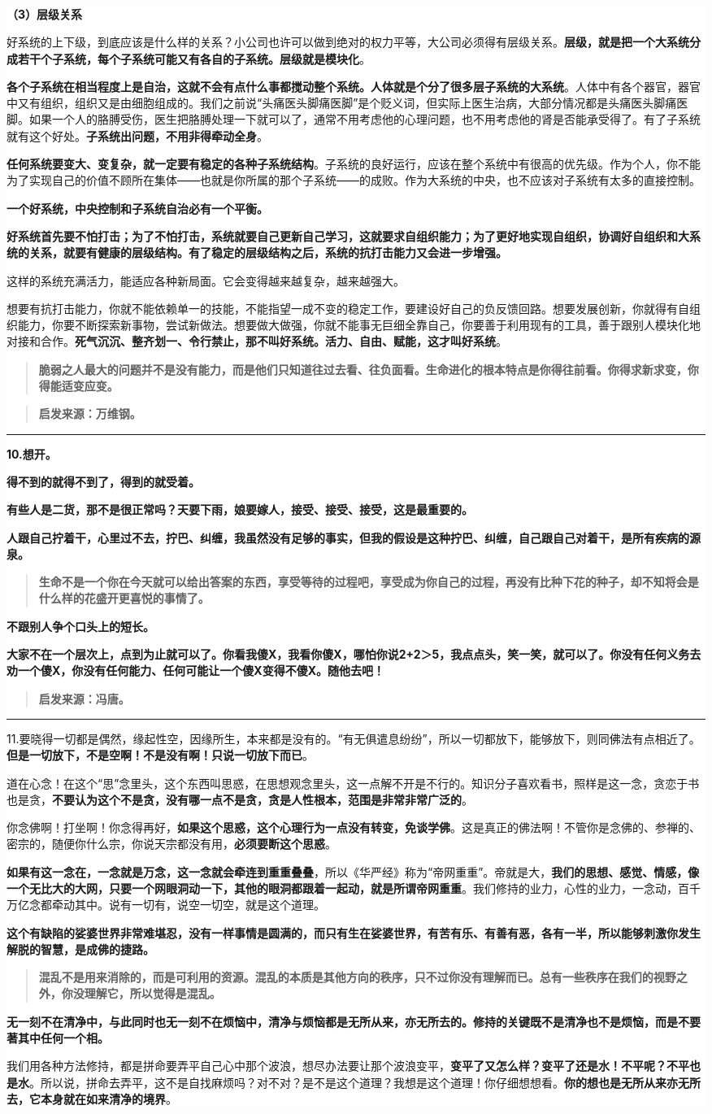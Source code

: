 **（3）层级关系**

好系统的上下级，到底应该是什么样的关系？小公司也许可以做到绝对的权力平等，大公司必须得有层级关系。**层级，就是把一个大系统分成若干个子系统，每个子系统可能又有各自的子系统。层级就是模块化**。

**各个子系统在相当程度上是自治，这就不会有点什么事都搅动整个系统。人体就是个分了很多层子系统的大系统**。人体中有各个器官，器官中又有组织，组织又是由细胞组成的。我们之前说“头痛医头脚痛医脚”是个贬义词，但实际上医生治病，大部分情况都是头痛医头脚痛医脚。如果一个人的胳膊受伤，医生把胳膊处理一下就可以了，通常不用考虑他的心理问题，也不用考虑他的肾是否能承受得了。有了子系统就有这个好处。**子系统出问题，不用非得牵动全身**。

**任何系统要变大、变复杂，就一定要有稳定的各种子系统结构**。子系统的良好运行，应该在整个系统中有很高的优先级。作为个人，你不能为了实现自己的价值不顾所在集体——也就是你所属的那个子系统——的成败。作为大系统的中央，也不应该对子系统有太多的直接控制。

**一个好系统，中央控制和子系统自治必有一个平衡。**

**好系统首先要不怕打击；为了不怕打击，系统就要自己更新自己学习，这就要求自组织能力；为了更好地实现自组织，协调好自组织和大系统的关系，就要有健康的层级结构。有了稳定的层级结构之后，系统的抗打击能力又会进一步增强。**

这样的系统充满活力，能适应各种新局面。它会变得越来越复杂，越来越强大。

想要有抗打击能力，你就不能依赖单一的技能，不能指望一成不变的稳定工作，要建设好自己的负反馈回路。想要发展创新，你就得有自组织能力，你要不断探索新事物，尝试新做法。想要做大做强，你就不能事无巨细全靠自己，你要善于利用现有的工具，善于跟别人模块化地对接和合作。**死气沉沉、整齐划一、令行禁止，那不叫好系统。活力、自由、赋能，这才叫好系统**。

> **脆弱之人最大的问题并不是没有能力，而是他们只知道往过去看、往负面看。生命进化的根本特点是你得往前看。你得求新求变，你得能适变应变。**

> **启发来源：万维钢。**

---

**10.想开。**

**得不到的就得不到了，得到的就受着。**

**有些人是二货，那不是很正常吗？天要下雨，娘要嫁人，接受、接受、接受，这是最重要的。**

**人跟自己拧着干，心里过不去，拧巴、纠缠，我虽然没有足够的事实，但我的假设是这种拧巴、纠缠，自己跟自己对着干，是所有疾病的源泉。**

> **生命不是一个你在今天就可以给出答案的东西，享受等待的过程吧，享受成为你自己的过程，再没有比种下花的种子，却不知将会是什么样的花盛开更喜悦的事情了。**

**不跟别人争个口头上的短长。**

**大家不在一个层次上，点到为止就可以了。你看我傻X，我看你傻X，哪怕你说2+2＞5，我点点头，笑一笑，就可以了。你没有任何义务去劝一个傻X，你没有任何能力、任何可能让一个傻X变得不傻X。随他去吧！**

> **启发来源：冯唐。**

---

11.要晓得一切都是偶然，缘起性空，因缘所生，本来都是没有的。“有无俱遣息纷纷”，所以一切都放下，能够放下，则同佛法有点相近了。**但是一切放下，不是空啊！不是没有啊！只说一切放下而已**。

道在心念！在这个“思”念里头，这个东西叫思惑，在思想观念里头，这一点解不开是不行的。知识分子喜欢看书，照样是这一念，贪恋于书也是贪，**不要认为这个不是贪，没有哪一点不是贪，贪是人性根本，范围是非常非常广泛的**。

你念佛啊！打坐啊！你念得再好，**如果这个思惑，这个心理行为一点没有转变，免谈学佛**。这是真正的佛法啊！不管你是念佛的、参禅的、密宗的，随便你什么宗，你说天宗都没有用，**必须要断这个思惑**。

**如果有这一念在，一念就是万念，这一念就会牵连到重重叠叠**，所以《华严经》称为“帝网重重”。帝就是大，**我们的思想、感觉、情感，像一个无比大的大网，只要一个网眼洞动一下，其他的眼洞都跟着一起动，就是所谓帝网重重**。我们修持的业力，心性的业力，一念动，百千万亿念都牵动其中。说有一切有，说空一切空，就是这个道理。

**这个有缺陷的娑婆世界非常难堪忍，没有一样事情是圆满的，而只有生在娑婆世界，有苦有乐、有善有恶，各有一半，所以能够刺激你发生解脱的智慧，是成佛的捷路。**

> **混乱不是用来消除的，而是可利用的资源。混乱的本质是其他方向的秩序，只不过你没有理解而已。总有一些秩序在我们的视野之外，你没理解它，所以觉得是混乱。**

**无一刻不在清净中，与此同时也无一刻不在烦恼中，清净与烦恼都是无所从来，亦无所去的。修持的关键既不是清净也不是烦恼，而是不要著其中任何一个相。**

我们用各种方法修持，都是拼命要弄平自己心中那个波浪，想尽办法要让那个波浪变平，**变平了又怎么样？变平了还是水！不平呢？不平也是水**。所以说，拼命去弄平，这不是自找麻烦吗？对不对？是不是这个道理？我想是这个道理！你仔细想想看。**你的想也是无所从来亦无所去，它本身就在如来清净的境界**。
